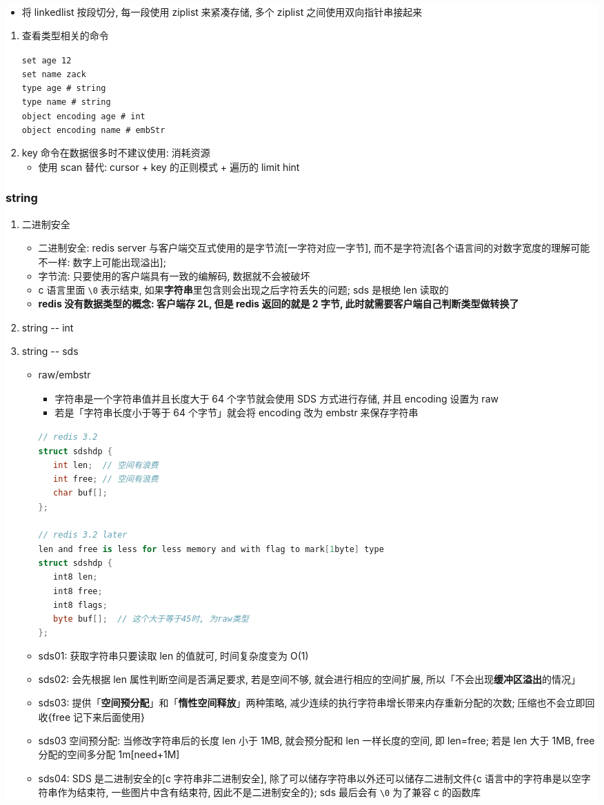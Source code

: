  - 将 linkedlist 按段切分, 每一段使用 ziplist 来紧凑存储, 多个 ziplist 之间使用双向指针串接起来

1. 查看类型相关的命令
   ```shell
   set age 12
   set name zack
   type age # string
   type name # string
   object encoding age # int
   object encoding name # embStr
   ```
2. key 命令在数据很多时不建议使用: 消耗资源
   - 使用 scan 替代: cursor + key 的正则模式 + 遍历的 limit hint

### string

1. 二进制安全

   - 二进制安全: redis server 与客户端交互式使用的是字节流[一字符对应一字节], 而不是字符流[各个语言间的对数字宽度的理解可能不一样: 数字上可能出现溢出];
   - 字节流: 只要使用的客户端具有一致的编解码, 数据就不会被破坏
   - c 语言里面 `\0` 表示结束, 如果**字符串**里包含则会出现之后字符丢失的问题; sds 是根绝 len 读取的
   - **redis 没有数据类型的概念: 客户端存 2L, 但是 redis 返回的就是 2 字节, 此时就需要客户端自己判断类型做转换了**

2. string -- int
3. string -- sds

   - raw/embstr

     - 字符串是一个字符串值并且长度大于 64 个字节就会使用 SDS 方式进行存储, 并且 encoding 设置为 raw
     - 若是「字符串长度小于等于 64 个字节」就会将 encoding 改为 embstr 来保存字符串

     ```c#
     // redis 3.2
     struct sdshdp {
        int len;  // 空间有浪费
        int free; // 空间有浪费
        char buf[];
     };

     // redis 3.2 later
     len and free is less for less memory and with flag to mark[1byte] type
     struct sdshdp {
        int8 len;
        int8 free;
        int8 flags;
        byte buf[];  // 这个大于等于45时, 为raw类型
     };
     ```

   - sds01: 获取字符串只要读取 len 的值就可, 时间复杂度变为 O(1)
   - sds02: 会先根据 len 属性判断空间是否满足要求, 若是空间不够, 就会进行相应的空间扩展, 所以「不会出现**缓冲区溢出**的情况」
   - sds03: 提供「**空间预分配**」和「**惰性空间释放**」两种策略, 减少连续的执行字符串增长带来内存重新分配的次数; 压缩也不会立即回收{free 记下来后面使用}
   - sds03 空间预分配: 当修改字符串后的长度 len 小于 1MB, 就会预分配和 len 一样长度的空间, 即 len=free; 若是 len 大于 1MB, free 分配的空间多分配 1m[need+1M]
   - sds04: SDS 是二进制安全的[c 字符串非二进制安全], 除了可以储存字符串以外还可以储存二进制文件{c 语言中的字符串是以空字符串作为结束符, 一些图片中含有结束符, 因此不是二进制安全的}; sds 最后会有 `\0` 为了兼容 c 的函数库
